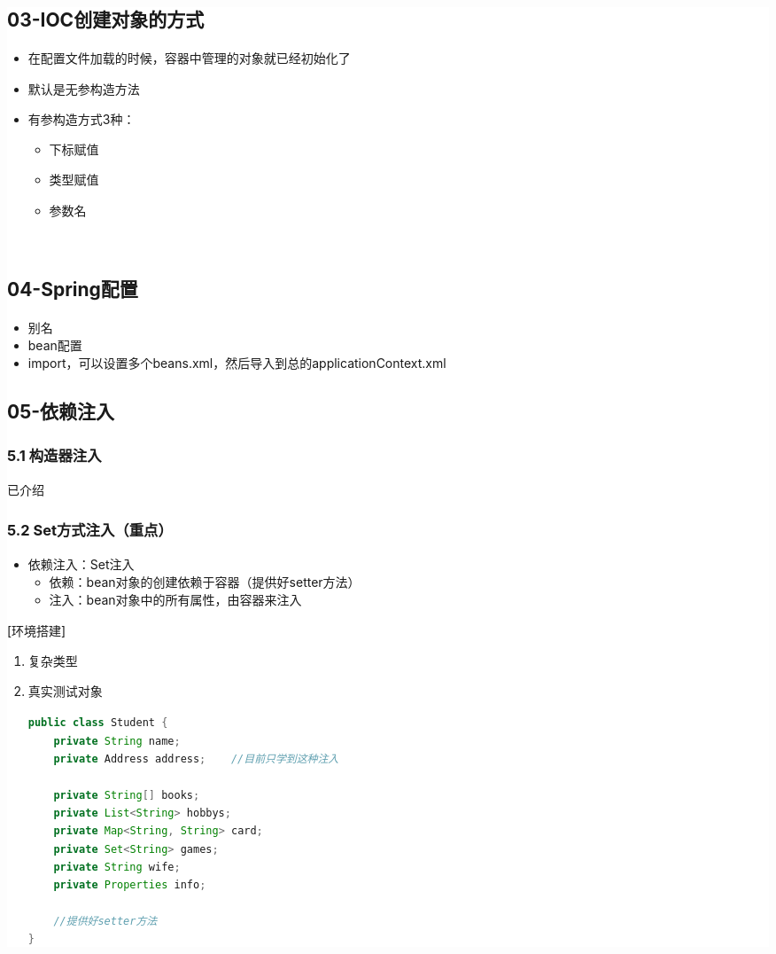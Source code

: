 ## 03-IOC创建对象的方式

+ 在配置文件加载的时候，容器中管理的对象就已经初始化了

+ 默认是无参构造方法

+ 有参构造方式3种：

    + 下标赋值<constructor-arg index="0" value="zou1"/>

    + 类型赋值<constructor-arg type="java.lang.String" value="zou2"/>

    + 参数名<constructor-arg name="name" value="zou3"/>

      ​    

## 04-Spring配置

+ 别名	<alias name="user" alias="abcdefg"></alias>
+ bean配置<bean id="userT" class="com.kuang.pojo.UserT" name="userT2,u2">
+ import，可以设置多个beans.xml，然后导入到总的applicationContext.xml



## 05-依赖注入

### 5.1 构造器注入

已介绍

### 5.2 Set方式注入（重点）

+ 依赖注入：Set注入
    + 依赖：bean对象的创建依赖于容器（提供好setter方法）
    + 注入：bean对象中的所有属性，由容器来注入

[环境搭建]

1. 复杂类型

2. 真实测试对象

    ```java
    public class Student {
        private String name;
        private Address address;	//目前只学到这种注入
    
        private String[] books;
        private List<String> hobbys;
        private Map<String, String> card;
        private Set<String> games;
        private String wife;
        private Properties info;
        
        //提供好setter方法
    }
    ```

